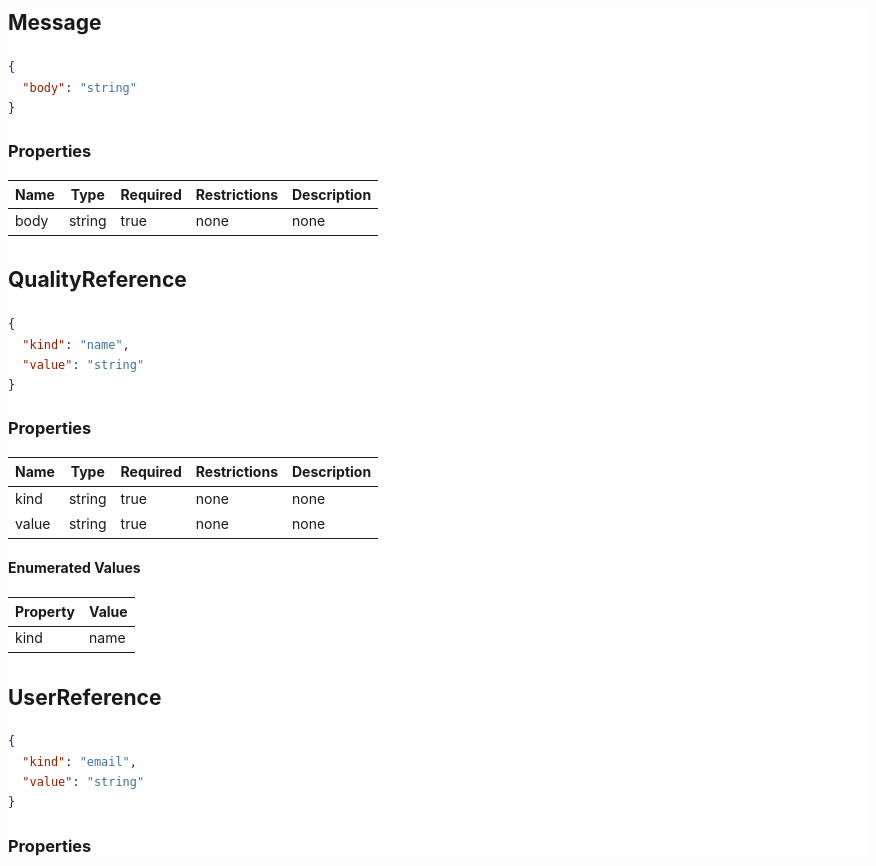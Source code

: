 <h2 id="tocSmessage">Message</h2>

<a id="schemamessage"></a>

```json
{
  "body": "string"
}

```

### Properties

|Name|Type|Required|Restrictions|Description|
|---|---|---|---|---|
|body|string|true|none|none|

<h2 id="tocSqualityreference">QualityReference</h2>

<a id="schemaqualityreference"></a>

```json
{
  "kind": "name",
  "value": "string"
}

```

### Properties

|Name|Type|Required|Restrictions|Description|
|---|---|---|---|---|
|kind|string|true|none|none|
|value|string|true|none|none|

#### Enumerated Values

|Property|Value|
|---|---|
|kind|name|

<h2 id="tocSuserreference">UserReference</h2>

<a id="schemauserreference"></a>

```json
{
  "kind": "email",
  "value": "string"
}

```

### Properties
